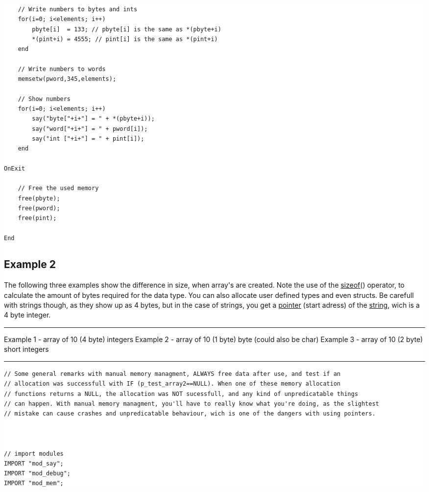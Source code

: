         // Write numbers to bytes and ints
        for(i=0; i<elements; i++)
            pbyte[i]  = 133; // pbyte[i] is the same as *(pbyte+i)
            *(pint+i) = 4555; // pint[i] is the same as *(pint+i)
        end

        // Write numbers to words
        memsetw(pword,345,elements);

        // Show numbers
        for(i=0; i<elements; i++)
            say("byte["+i+"] = " + *(pbyte+i));
            say("word["+i+"] = " + pword[i]);
            say("int ["+i+"] = " + pint[i]);
        end

    OnExit

        // Free the used memory
        free(pbyte);
        free(pword);
        free(pint);

    End

Example 2
---------

The following three examples show the difference in size, when array's
are created. Note the use of the [sizeof](sizeof "wikilink")() operator,
to calculate the amount of bytes required for the data type. You can
also allocate user defined types and even structs. Be carefull with
strings though, as they show up as 4 bytes, but in the case of strings,
you get a [pointer](pointer "wikilink") (start adress) of the
[string](string "wikilink"), wich is a 4 byte integer.

  ----------- --------------------------------------------------
  Example 1   - array of 10 (4 byte) integers
  Example 2   - array of 10 (1 byte) byte (could also be char)
  Example 3   - array of 10 (2 byte) short integers
  ----------- --------------------------------------------------

    // Some general remarks with manual memory managment, ALWAYS free data after use, and test if an
    // allocation was successfull with IF (p_test_array2==NULL). When one of these memory allocation
    // functions returns a NULL, the allocation was NOT sucessfull, and any kind of unpredicatable things
    // can happen. With manual memory managment, you'll have to really know what you're doing, as the slightest
    // mistake can cause crashes and unpredicatable behaviour, wich is one of the dangers with using pointers.



    // import modules
    IMPORT "mod_say";
    IMPORT "mod_debug";
    IMPORT "mod_mem";
